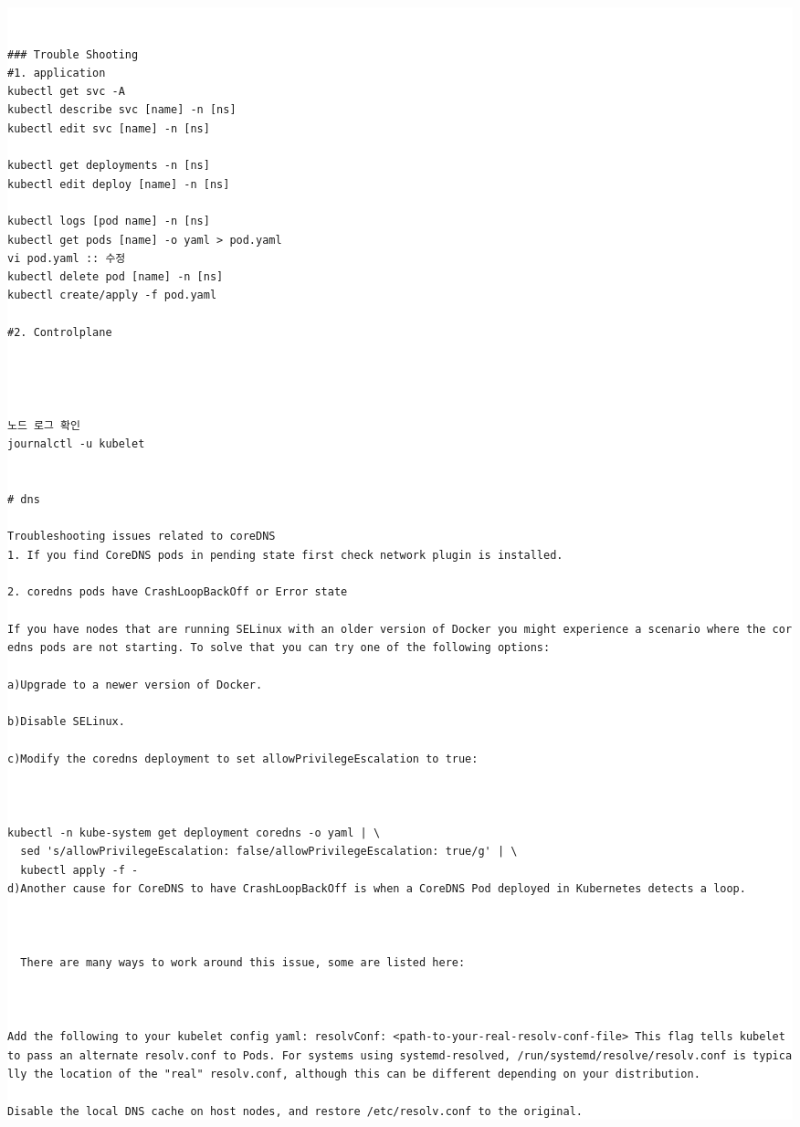 ```


### Trouble Shooting
#1. application
kubectl get svc -A
kubectl describe svc [name] -n [ns]
kubectl edit svc [name] -n [ns]

kubectl get deployments -n [ns]
kubectl edit deploy [name] -n [ns]

kubectl logs [pod name] -n [ns]
kubectl get pods [name] -o yaml > pod.yaml
vi pod.yaml :: 수정
kubectl delete pod [name] -n [ns]
kubectl create/apply -f pod.yaml

#2. Controlplane




노드 로그 확인
journalctl -u kubelet 


# dns

Troubleshooting issues related to coreDNS
1. If you find CoreDNS pods in pending state first check network plugin is installed.

2. coredns pods have CrashLoopBackOff or Error state

If you have nodes that are running SELinux with an older version of Docker you might experience a scenario where the coredns pods are not starting. To solve that you can try one of the following options:

a)Upgrade to a newer version of Docker.

b)Disable SELinux.

c)Modify the coredns deployment to set allowPrivilegeEscalation to true:



kubectl -n kube-system get deployment coredns -o yaml | \
  sed 's/allowPrivilegeEscalation: false/allowPrivilegeEscalation: true/g' | \
  kubectl apply -f -
d)Another cause for CoreDNS to have CrashLoopBackOff is when a CoreDNS Pod deployed in Kubernetes detects a loop.



  There are many ways to work around this issue, some are listed here:



Add the following to your kubelet config yaml: resolvConf: <path-to-your-real-resolv-conf-file> This flag tells kubelet to pass an alternate resolv.conf to Pods. For systems using systemd-resolved, /run/systemd/resolve/resolv.conf is typically the location of the "real" resolv.conf, although this can be different depending on your distribution.

Disable the local DNS cache on host nodes, and restore /etc/resolv.conf to the original.
```